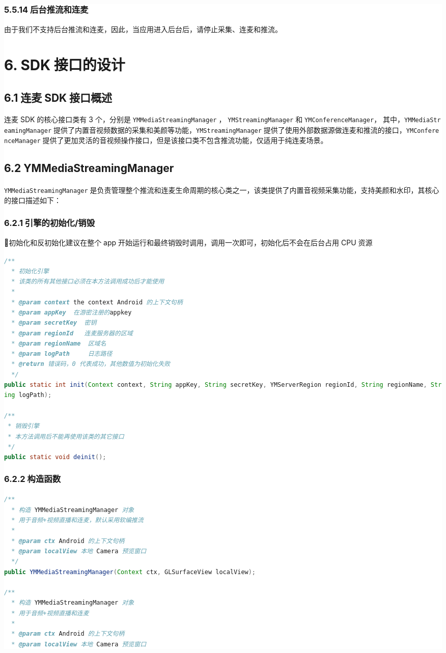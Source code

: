 ### 5.5.14 后台推流和连麦

由于我们不支持后台推流和连麦，因此，当应用进入后台后，请停止采集、连麦和推流。
<a id="6"></a>
# 6. SDK 接口的设计
<a id="6.1"></a>
## 6.1 连麦 SDK 接口概述

连麦 SDK 的核心接口类有 3 个，分别是  `YMMediaStreamingManager` ， `YMStreamingManager` 和 `YMConferenceManager`， 其中，`YMMediaStreamingManager`  提供了内置音视频数据的采集和美颜等功能，`YMStreamingManager` 提供了使用外部数据源做连麦和推流的接口，`YMConferenceManager` 提供了更加灵活的音视频操作接口，但是该接口类不包含推流功能，仅适用于纯连麦场景。

<a id="6.2"></a>
## 6.2 YMMediaStreamingManager

`YMMediaStreamingManager` 是负责管理整个推流和连麦生命周期的核心类之一，该类提供了内置音视频采集功能，支持美颜和水印，其核心的接口描述如下：

### 6.2.1 引擎的初始化/销毁

初始化和反初始化建议在整个 app 开始运行和最终销毁时调用，调用一次即可，初始化后不会在后台占用 CPU 资源

```java
/**
  * 初始化引擎
  * 该类的所有其他接口必须在本方法调用成功后才能使用
  *
  * @param context the context Android 的上下文句柄
  * @param appKey  在游密注册的appkey
  * @param secretKey  密钥
  * @param regionId   连麦服务器的区域
  * @param regionName  区域名
  * @param logPath     日志路径
  * @return 错误码，0 代表成功，其他数值为初始化失败
  */
public static int init(Context context, String appKey, String secretKey, YMServerRegion regionId, String regionName, String logPath);

/**
 * 销毁引擎
 * 本方法调用后不能再使用该类的其它接口
 */
public static void deinit();
```

### 6.2.2 构造函数

```java
/**
  * 构造 YMMediaStreamingManager 对象
  * 用于音频+视频直播和连麦，默认采用软编推流
  *
  * @param ctx Android 的上下文句柄
  * @param localView 本地 Camera 预览窗口
  */
public YMMediaStreamingManager(Context ctx, GLSurfaceView localView);

/**
  * 构造 YMMediaStreamingManager 对象
  * 用于音频+视频直播和连麦
  *
  * @param ctx Android 的上下文句柄
  * @param localView 本地 Camera 预览窗口
```